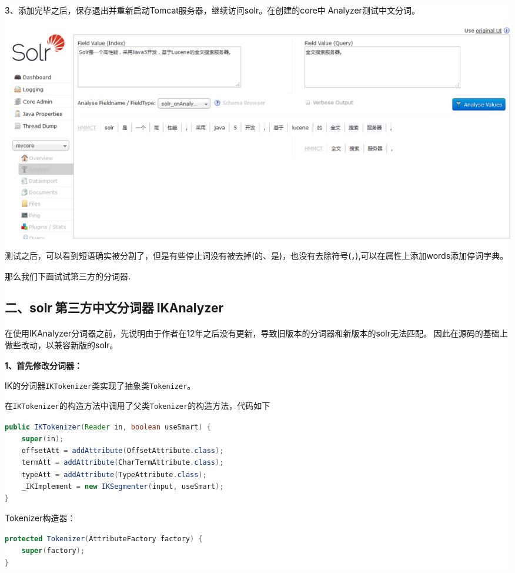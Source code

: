 3、添加完毕之后，保存退出并重新启动Tomcat服务器，继续访问solr。在创建的core中 Analyzer测试中文分词。

![](images/solr_cn_analyze.png)

测试之后，可以看到短语确实被分割了，但是有些停止词没有被去掉(的、是)，也没有去除符号(，),可以在属性上添加words添加停词字典。

那么我们下面试试第三方的分词器.

## 二、solr 第三方中文分词器 IKAnalyzer

在使用IKAnalyzer分词器之前，先说明由于作者在12年之后没有更新，导致旧版本的分词器和新版本的solr无法匹配。
因此在源码的基础上做些改动，以兼容新版的solr。

**1、首先修改分词器：**

IK的分词器`IKTokenizer`类实现了抽象类`Tokenizer`。

在`IKTokenizer`的构造方法中调用了父类`Tokenizer`的构造方法，代码如下

```java
public IKTokenizer(Reader in, boolean useSmart) {
    super(in);
    offsetAtt = addAttribute(OffsetAttribute.class);
    termAtt = addAttribute(CharTermAttribute.class);
    typeAtt = addAttribute(TypeAttribute.class);
    _IKImplement = new IKSegmenter(input, useSmart);
}
```

Tokenizer构造器：

```java
protected Tokenizer(AttributeFactory factory) {
    super(factory);
}
```
